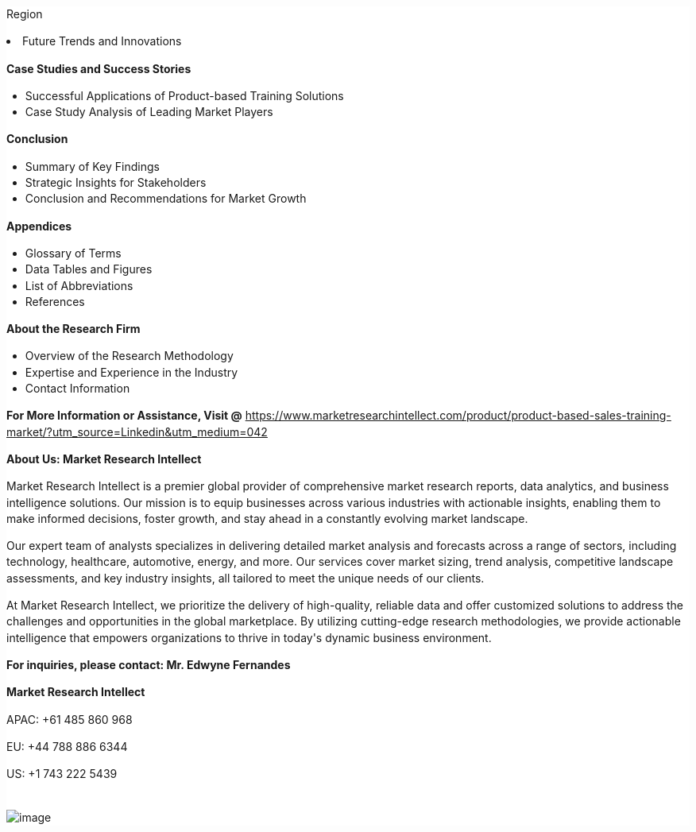 Region</li><li>Future Trends and Innovations</li></ul><p><strong>Case Studies and Success Stories</strong></p><ul><li>Successful Applications of Product-based  Training Solutions</li><li>Case Study Analysis of Leading Market Players</li></ul><p><strong>Conclusion</strong></p><ul><li>Summary of Key Findings</li><li>Strategic Insights for Stakeholders</li><li>Conclusion and Recommendations for Market Growth</li></ul><p><strong>Appendices</strong></p><ul><li>Glossary of Terms</li><li>Data Tables and Figures</li><li>List of Abbreviations</li><li>References</li></ul><p><strong>About the Research Firm</strong></p><ul><li>Overview of the Research Methodology</li><li>Expertise and Experience in the Industry</li><li>Contact Information</li></ul></div><div class="article-main__content" data-test-id="publishing-text-block"><p><span class="font-[700]"><strong>For More Information or Assistance, Visit @</strong>&nbsp;<a href="https://www.marketresearchintellect.com/product/product-based-sales-training-market/?utm_source=Linkedin&utm_medium=042">https://www.marketresearchintellect.com/product/product-based-sales-training-market/?utm_source=Linkedin&utm_medium=042</a></span></p><p><strong>About Us: Market Research Intellect</strong></p><p>Market Research Intellect is a premier global provider of comprehensive market research reports, data analytics, and business intelligence solutions. Our mission is to equip businesses across various industries with actionable insights, enabling them to make informed decisions, foster growth, and stay ahead in a constantly evolving market landscape.</p><p>Our expert team of analysts specializes in delivering detailed market analysis and forecasts across a range of sectors, including technology, healthcare, automotive, energy, and more. Our services cover market sizing, trend analysis, competitive landscape assessments, and key industry insights, all tailored to meet the unique needs of our clients.</p><p>At Market Research Intellect, we prioritize the delivery of high-quality, reliable data and offer customized solutions to address the challenges and opportunities in the global marketplace. By utilizing cutting-edge research methodologies, we provide actionable intelligence that empowers organizations to thrive in today's dynamic business environment.</p><p><strong>For inquiries, please contact: Mr. Edwyne Fernandes</strong></p><p><strong>Market Research Intellect</strong></p><p>APAC: +61 485 860 968</p><p>EU: +44 788 886 6344</p><p>US: +1 743 222 5439</p></div><div class="article-main__content" data-test-id="publishing-text-block">&nbsp;</div>
![image](https://github.com/user-attachments/assets/a7c606d6-b33b-4819-afa0-41d8ff5f4720)
